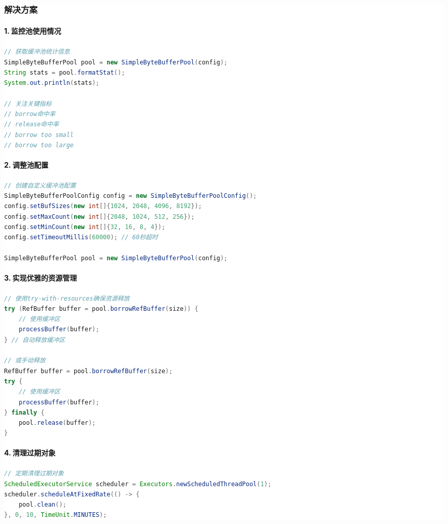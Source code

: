 ### 解决方案

#### 1. 监控池使用情况

```java
// 获取缓冲池统计信息
SimpleByteBufferPool pool = new SimpleByteBufferPool(config);
String stats = pool.formatStat();
System.out.println(stats);

// 关注关键指标
// borrow命中率
// release命中率
// borrow too small
// borrow too large
```

#### 2. 调整池配置

```java
// 创建自定义缓冲池配置
SimpleByteBufferPoolConfig config = new SimpleByteBufferPoolConfig();
config.setBufSizes(new int[]{1024, 2048, 4096, 8192});
config.setMaxCount(new int[]{2048, 1024, 512, 256});
config.setMinCount(new int[]{32, 16, 8, 4});
config.setTimeoutMillis(60000); // 60秒超时

SimpleByteBufferPool pool = new SimpleByteBufferPool(config);
```

#### 3. 实现优雅的资源管理

```java
// 使用try-with-resources确保资源释放
try (RefBuffer buffer = pool.borrowRefBuffer(size)) {
    // 使用缓冲区
    processBuffer(buffer);
} // 自动释放缓冲区

// 或手动释放
RefBuffer buffer = pool.borrowRefBuffer(size);
try {
    // 使用缓冲区
    processBuffer(buffer);
} finally {
    pool.release(buffer);
}
```

#### 4. 清理过期对象

```java
// 定期清理过期对象
ScheduledExecutorService scheduler = Executors.newScheduledThreadPool(1);
scheduler.scheduleAtFixedRate(() -> {
    pool.clean();
}, 0, 10, TimeUnit.MINUTES);
```
